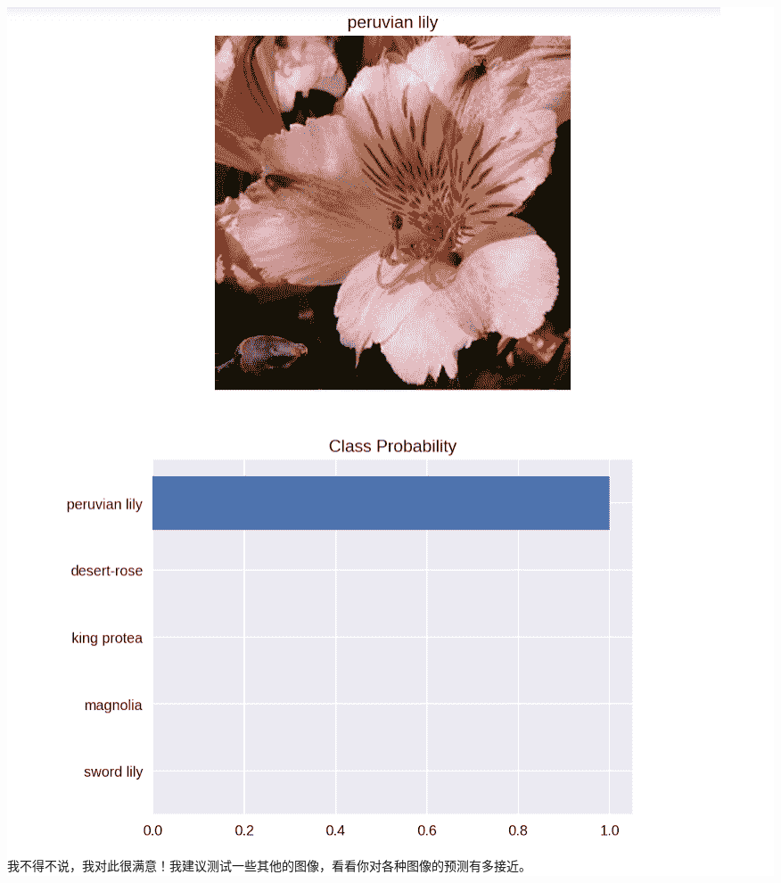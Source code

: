 ![-j60QPFXGBWQNDpGY1Du94iqMVcAH4rrmJR1](img/0c7bbddde0a867bba02371fcedcca1b6.png)

我不得不说，我对此很满意！我建议测试一些其他的图像，看看你对各种图像的预测有多接近。
